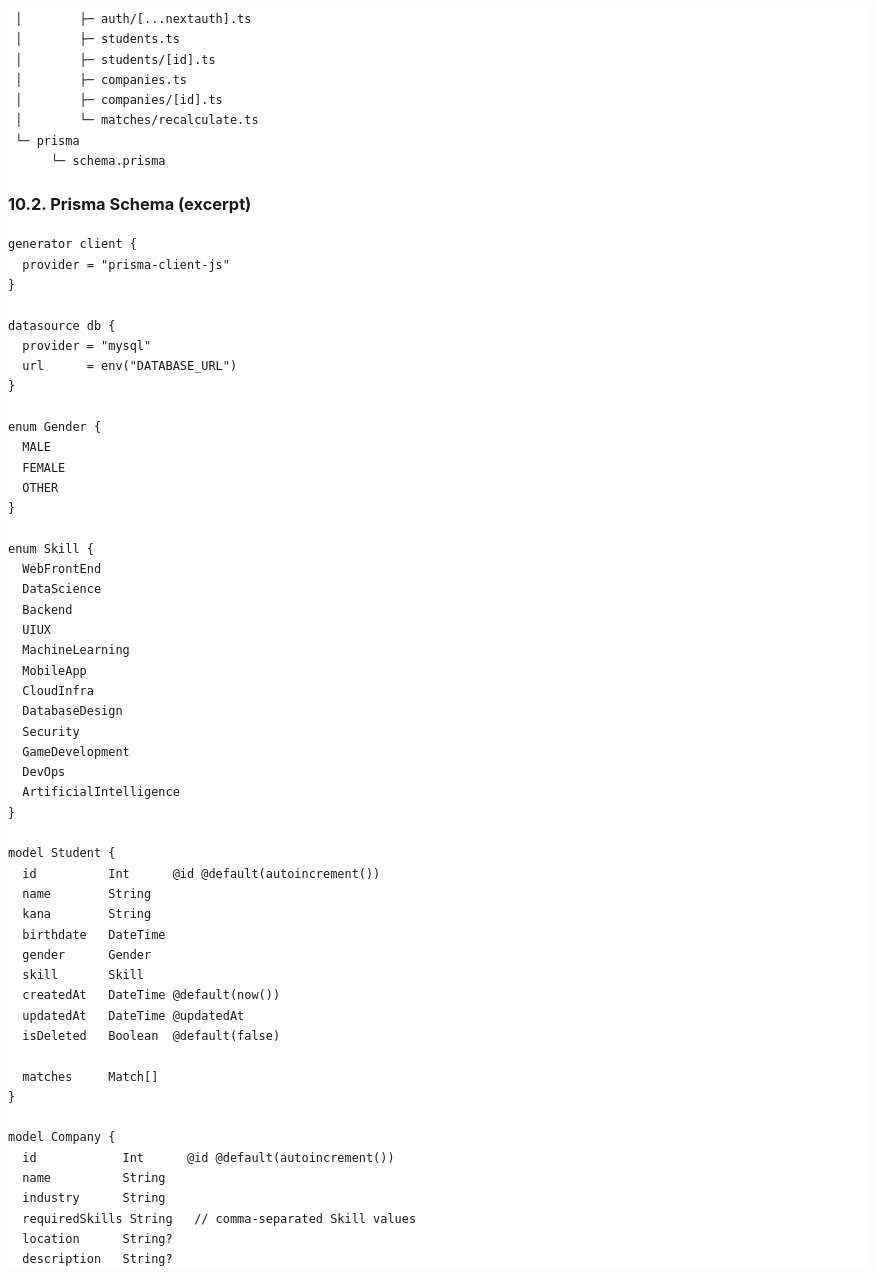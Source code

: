```
 │        ├─ auth/[...nextauth].ts
 │        ├─ students.ts
 │        ├─ students/[id].ts
 │        ├─ companies.ts
 │        ├─ companies/[id].ts
 │        └─ matches/recalculate.ts
 └─ prisma
      └─ schema.prisma
```

### 10.2. Prisma Schema (excerpt)
```prisma
generator client {
  provider = "prisma-client-js"
}

datasource db {
  provider = "mysql"
  url      = env("DATABASE_URL")
}

enum Gender {
  MALE
  FEMALE
  OTHER
}

enum Skill {
  WebFrontEnd
  DataScience
  Backend
  UIUX
  MachineLearning
  MobileApp
  CloudInfra
  DatabaseDesign
  Security
  GameDevelopment
  DevOps
  ArtificialIntelligence
}

model Student {
  id          Int      @id @default(autoincrement())
  name        String
  kana        String
  birthdate   DateTime
  gender      Gender
  skill       Skill
  createdAt   DateTime @default(now())
  updatedAt   DateTime @updatedAt
  isDeleted   Boolean  @default(false)

  matches     Match[]
}

model Company {
  id            Int      @id @default(autoincrement())
  name          String
  industry      String
  requiredSkills String   // comma‑separated Skill values
  location      String?
  description   String?
```